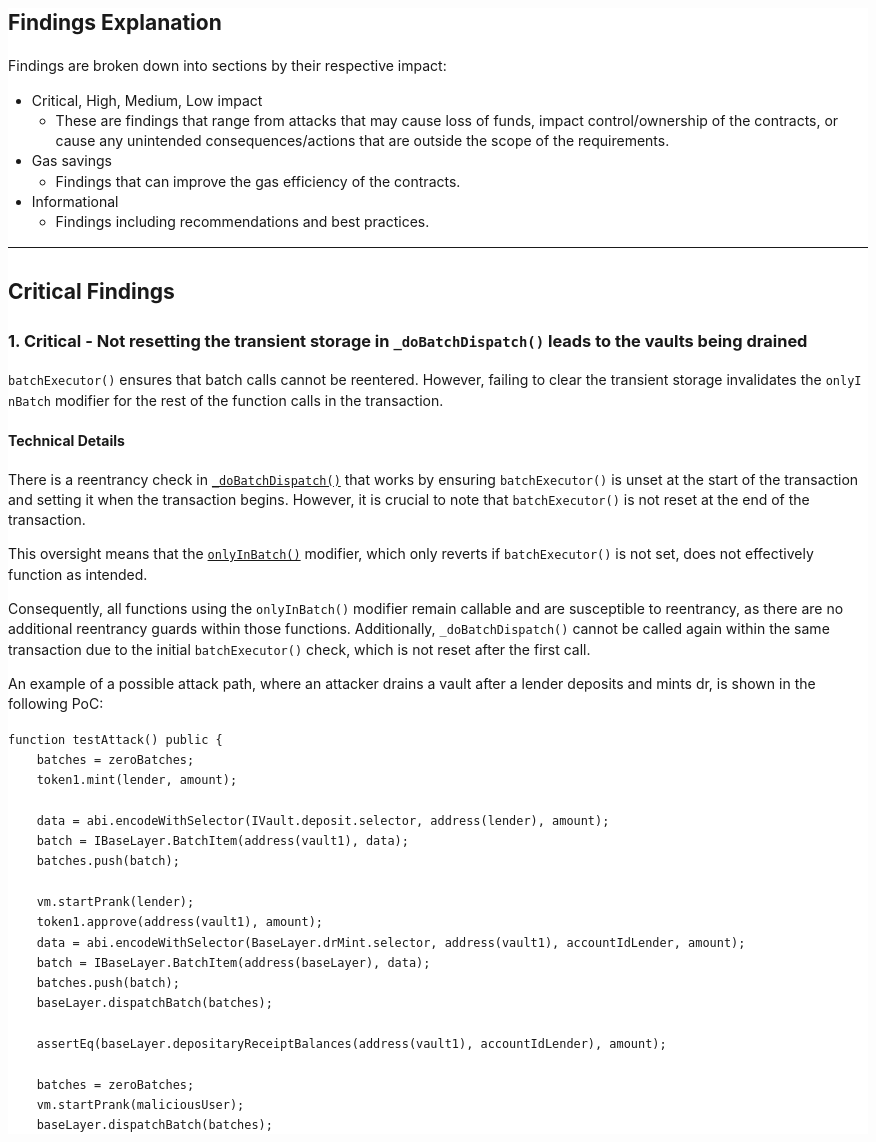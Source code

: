 
## Findings Explanation

Findings are broken down into sections by their respective impact:

- Critical, High, Medium, Low impact
  - These are findings that range from attacks that may cause loss of funds, impact control/ownership of the contracts, or cause any unintended consequences/actions that are outside the scope of the requirements.
- Gas savings
  - Findings that can improve the gas efficiency of the contracts.
- Informational
  - Findings including recommendations and best practices.

---

## Critical Findings

### 1. Critical - Not resetting the transient storage in `_doBatchDispatch()` leads to the vaults being drained

`batchExecutor()` ensures that batch calls cannot be reentered. However, failing to clear the transient storage invalidates the `onlyInBatch` modifier for the rest of the function calls in the transaction.

#### Technical Details

There is a reentrancy check in [`_doBatchDispatch()`](https://github.com/JRFin/jrf-base-layer/blob/a16d9231fb3c2d1754da378455ba0cfe2d7df111/contracts/BaseLayer.sol#L458) that works by ensuring `batchExecutor()` is unset at the start of the transaction and setting it when the transaction begins. However, it is crucial to note that `batchExecutor()` is not reset at the end of the transaction.

This oversight means that the [`onlyInBatch()`](https://github.com/JRFin/jrf-base-layer/blob/a16d9231fb3c2d1754da378455ba0cfe2d7df111/contracts/BaseLayer.sol#L129) modifier, which only reverts if `batchExecutor()` is not set, does not effectively function as intended.

Consequently, all functions using the `onlyInBatch()` modifier remain callable and are susceptible to reentrancy, as there are no additional reentrancy guards within those functions. Additionally, `_doBatchDispatch()` cannot be called again within the same transaction due to the initial `batchExecutor()` check, which is not reset after the first call.

An example of a possible attack path, where an attacker drains a vault after a lender deposits and mints dr, is shown in the following PoC:

```solidity
function testAttack() public {
    batches = zeroBatches;
    token1.mint(lender, amount);

    data = abi.encodeWithSelector(IVault.deposit.selector, address(lender), amount);
    batch = IBaseLayer.BatchItem(address(vault1), data);
    batches.push(batch);

    vm.startPrank(lender);
    token1.approve(address(vault1), amount);
    data = abi.encodeWithSelector(BaseLayer.drMint.selector, address(vault1), accountIdLender, amount);
    batch = IBaseLayer.BatchItem(address(baseLayer), data);
    batches.push(batch);
    baseLayer.dispatchBatch(batches);

    assertEq(baseLayer.depositaryReceiptBalances(address(vault1), accountIdLender), amount);

    batches = zeroBatches;
    vm.startPrank(maliciousUser);
    baseLayer.dispatchBatch(batches);
```